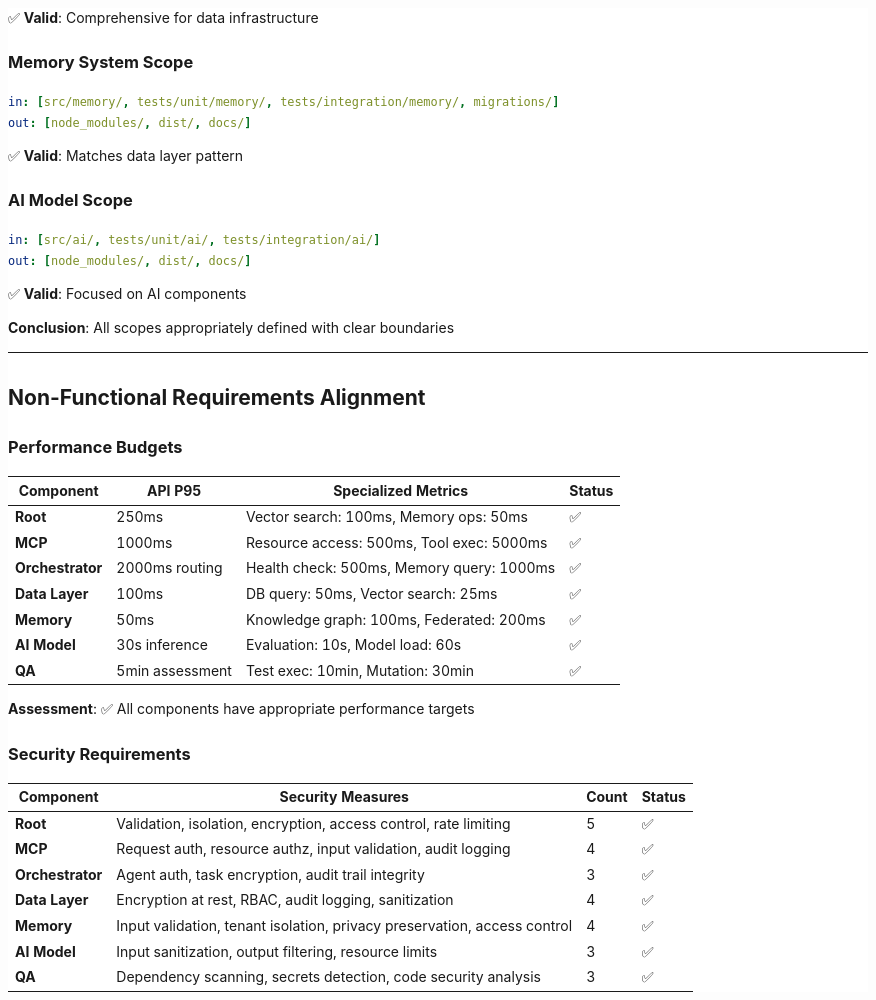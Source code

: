 ✅ **Valid**: Comprehensive for data infrastructure

### Memory System Scope

```yaml
in: [src/memory/, tests/unit/memory/, tests/integration/memory/, migrations/]
out: [node_modules/, dist/, docs/]
```

✅ **Valid**: Matches data layer pattern

### AI Model Scope

```yaml
in: [src/ai/, tests/unit/ai/, tests/integration/ai/]
out: [node_modules/, dist/, docs/]
```

✅ **Valid**: Focused on AI components

**Conclusion**: All scopes appropriately defined with clear boundaries

---

## Non-Functional Requirements Alignment

### Performance Budgets

| Component        | API P95         | Specialized Metrics                       | Status |
| ---------------- | --------------- | ----------------------------------------- | ------ |
| **Root**         | 250ms           | Vector search: 100ms, Memory ops: 50ms    | ✅     |
| **MCP**          | 1000ms          | Resource access: 500ms, Tool exec: 5000ms | ✅     |
| **Orchestrator** | 2000ms routing  | Health check: 500ms, Memory query: 1000ms | ✅     |
| **Data Layer**   | 100ms           | DB query: 50ms, Vector search: 25ms       | ✅     |
| **Memory**       | 50ms            | Knowledge graph: 100ms, Federated: 200ms  | ✅     |
| **AI Model**     | 30s inference   | Evaluation: 10s, Model load: 60s          | ✅     |
| **QA**           | 5min assessment | Test exec: 10min, Mutation: 30min         | ✅     |

**Assessment**: ✅ All components have appropriate performance targets

### Security Requirements

| Component        | Security Measures                                                        | Count | Status |
| ---------------- | ------------------------------------------------------------------------ | ----- | ------ |
| **Root**         | Validation, isolation, encryption, access control, rate limiting         | 5     | ✅     |
| **MCP**          | Request auth, resource authz, input validation, audit logging            | 4     | ✅     |
| **Orchestrator** | Agent auth, task encryption, audit trail integrity                       | 3     | ✅     |
| **Data Layer**   | Encryption at rest, RBAC, audit logging, sanitization                    | 4     | ✅     |
| **Memory**       | Input validation, tenant isolation, privacy preservation, access control | 4     | ✅     |
| **AI Model**     | Input sanitization, output filtering, resource limits                    | 3     | ✅     |
| **QA**           | Dependency scanning, secrets detection, code security analysis           | 3     | ✅     |
